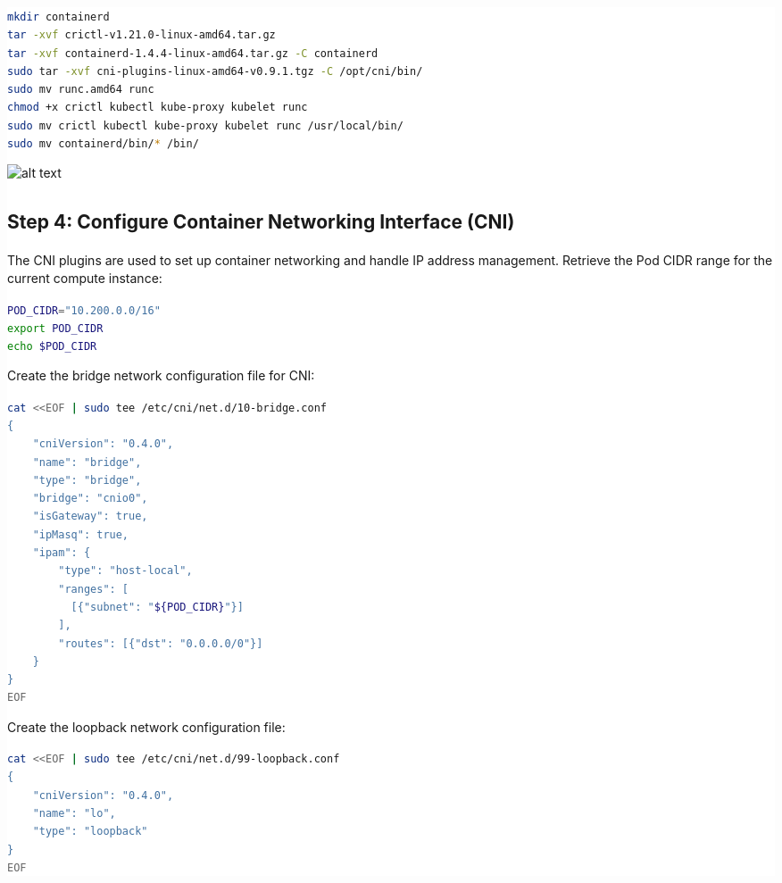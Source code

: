 ```sh
mkdir containerd
tar -xvf crictl-v1.21.0-linux-amd64.tar.gz
tar -xvf containerd-1.4.4-linux-amd64.tar.gz -C containerd
sudo tar -xvf cni-plugins-linux-amd64-v0.9.1.tgz -C /opt/cni/bin/
sudo mv runc.amd64 runc
chmod +x crictl kubectl kube-proxy kubelet runc 
sudo mv crictl kubectl kube-proxy kubelet runc /usr/local/bin/
sudo mv containerd/bin/* /bin/
```

![alt text](https://github.com/poridhiEng/poridhi-labs/raw/main/Poridhi%20Labs/Kubernetes%20Tasks/kubernetes-the-hard-way/lab-6/images/image-1.png)

## Step 4: Configure Container Networking Interface (CNI)

The CNI plugins are used to set up container networking and handle IP address management. Retrieve the Pod CIDR range for the current compute instance:

```sh
POD_CIDR="10.200.0.0/16"
export POD_CIDR
echo $POD_CIDR
```

Create the bridge network configuration file for CNI:

```sh
cat <<EOF | sudo tee /etc/cni/net.d/10-bridge.conf
{
    "cniVersion": "0.4.0",
    "name": "bridge",
    "type": "bridge",
    "bridge": "cnio0",
    "isGateway": true,
    "ipMasq": true,
    "ipam": {
        "type": "host-local",
        "ranges": [
          [{"subnet": "${POD_CIDR}"}]
        ],
        "routes": [{"dst": "0.0.0.0/0"}]
    }
}
EOF
```

Create the loopback network configuration file:

```sh
cat <<EOF | sudo tee /etc/cni/net.d/99-loopback.conf
{
    "cniVersion": "0.4.0",
    "name": "lo",
    "type": "loopback"
}
EOF
```
